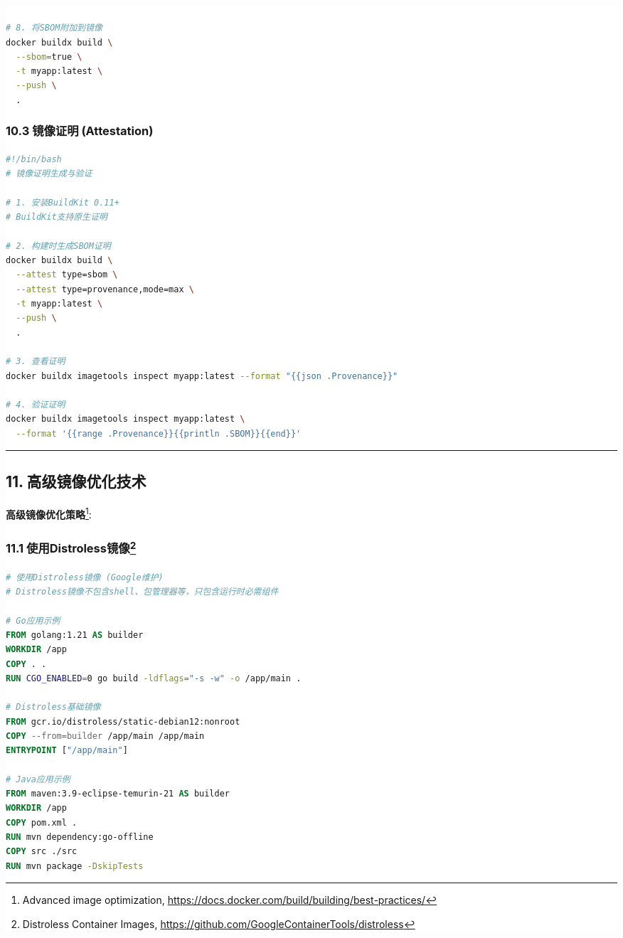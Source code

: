 ```bash

# 8. 将SBOM附加到镜像
docker buildx build \
  --sbom=true \
  -t myapp:latest \
  --push \
  .
```

### 10.3 镜像证明 (Attestation)

```bash
#!/bin/bash
# 镜像证明生成与验证

# 1. 安装BuildKit 0.11+
# BuildKit支持原生证明

# 2. 构建时生成SBOM证明
docker buildx build \
  --attest type=sbom \
  --attest type=provenance,mode=max \
  -t myapp:latest \
  --push \
  .

# 3. 查看证明
docker buildx imagetools inspect myapp:latest --format "{{json .Provenance}}"

# 4. 验证证明
docker buildx imagetools inspect myapp:latest \
  --format '{{range .Provenance}}{{println .SBOM}}{{end}}'
```

---

## 11. 高级镜像优化技术

**高级镜像优化策略**[^advanced-optimization]:

### 11.1 使用Distroless镜像[^distroless]

```dockerfile
# 使用Distroless镜像 (Google维护)
# Distroless镜像不包含shell、包管理器等，只包含运行时必需组件

# Go应用示例
FROM golang:1.21 AS builder
WORKDIR /app
COPY . .
RUN CGO_ENABLED=0 go build -ldflags="-s -w" -o /app/main .

# Distroless基础镜像
FROM gcr.io/distroless/static-debian12:nonroot
COPY --from=builder /app/main /app/main
ENTRYPOINT ["/app/main"]

# Java应用示例
FROM maven:3.9-eclipse-temurin-21 AS builder
WORKDIR /app
COPY pom.xml .
RUN mvn dependency:go-offline
COPY src ./src
RUN mvn package -DskipTests
```

[^docker-images]: Docker Images, https://docs.docker.com/engine/reference/commandline/images/
[^docker-image-spec]: OCI Image Specification, https://github.com/opencontainers/image-spec
[^dockerfile-best-practices]: Best practices for writing Dockerfiles, https://docs.docker.com/develop/develop-images/dockerfile_best-practices/
[^dockerfile-reference]: Dockerfile reference, https://docs.docker.com/engine/reference/builder/
[^docker-build]: docker build, https://docs.docker.com/engine/reference/commandline/build/
[^build-basics]: Building images, https://docs.docker.com/build/building/
[^buildkit]: BuildKit, https://docs.docker.com/build/buildkit/
[^image-optimization]: Image-building best practices, https://docs.docker.com/get-started/09_image_best/
[^image-size]: Tips for optimizing Docker images, https://docs.docker.com/develop/dev-best-practices/
[^harbor]: Harbor, https://goharbor.io/
[^harbor-install]: Harbor Installation and Configuration, https://goharbor.io/docs/latest/install-config/
[^image-security]: Docker security, https://docs.docker.com/engine/security/
[^trivy]: Trivy, https://aquasecurity.github.io/trivy/
[^multi-arch]: Multi-platform images, https://docs.docker.com/build/building/multi-platform/
[^buildx]: Docker Buildx, https://docs.docker.com/buildx/working-with-buildx/
[^supply-chain]: SLSA Framework, https://slsa.dev/
[^sbom]: Software Bill of Materials (SBOM), https://www.cisa.gov/sbom
[^advanced-optimization]: Advanced image optimization, https://docs.docker.com/build/building/best-practices/
[^distroless]: Distroless Container Images, https://github.com/GoogleContainerTools/distroless
[^lifecycle-management]: Image lifecycle management, https://docs.docker.com/registry/deploying/